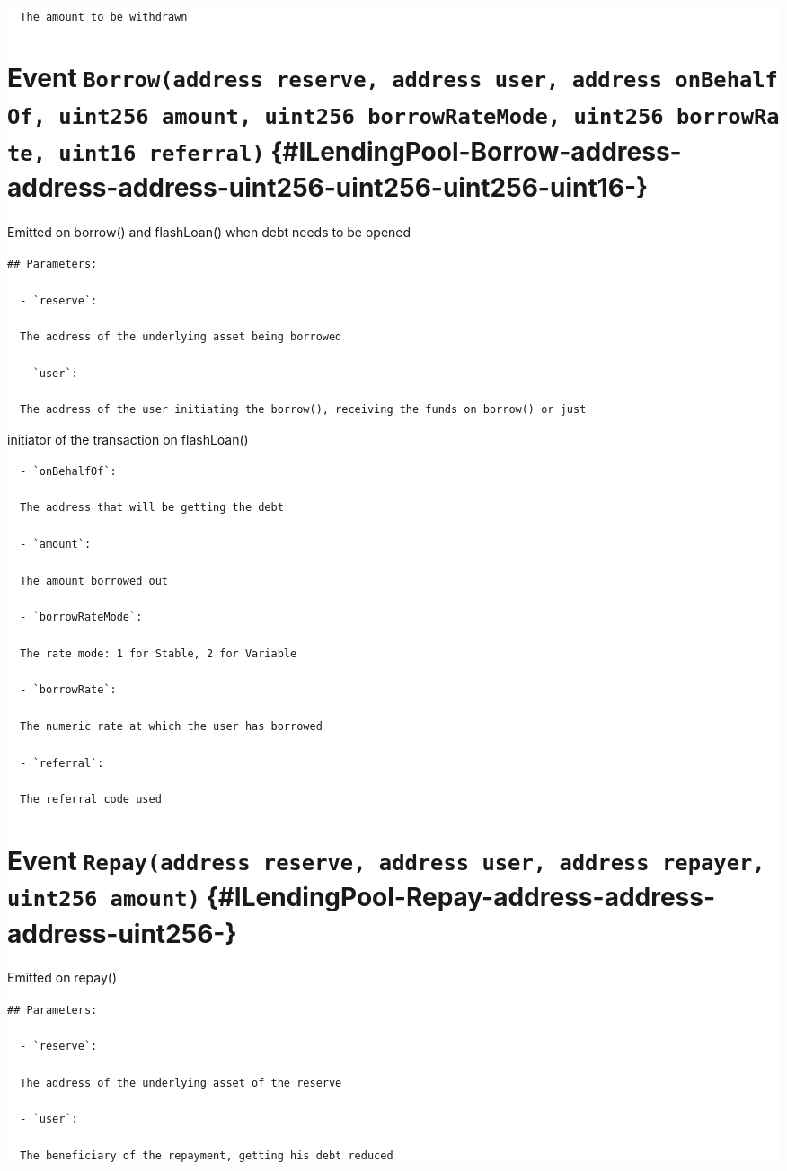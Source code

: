       The amount to be withdrawn

  # Event `Borrow(address reserve, address user, address onBehalfOf, uint256 amount, uint256 borrowRateMode, uint256 borrowRate, uint16 referral)` {#ILendingPool-Borrow-address-address-address-uint256-uint256-uint256-uint16-}

  Emitted on borrow() and flashLoan() when debt needs to be opened

    ## Parameters:

      - `reserve`:

      The address of the underlying asset being borrowed

      - `user`:

      The address of the user initiating the borrow(), receiving the funds on borrow() or just

initiator of the transaction on flashLoan()

      - `onBehalfOf`:

      The address that will be getting the debt

      - `amount`:

      The amount borrowed out

      - `borrowRateMode`:

      The rate mode: 1 for Stable, 2 for Variable

      - `borrowRate`:

      The numeric rate at which the user has borrowed

      - `referral`:

      The referral code used

  # Event `Repay(address reserve, address user, address repayer, uint256 amount)` {#ILendingPool-Repay-address-address-address-uint256-}

  Emitted on repay()

    ## Parameters:

      - `reserve`:

      The address of the underlying asset of the reserve

      - `user`:

      The beneficiary of the repayment, getting his debt reduced
